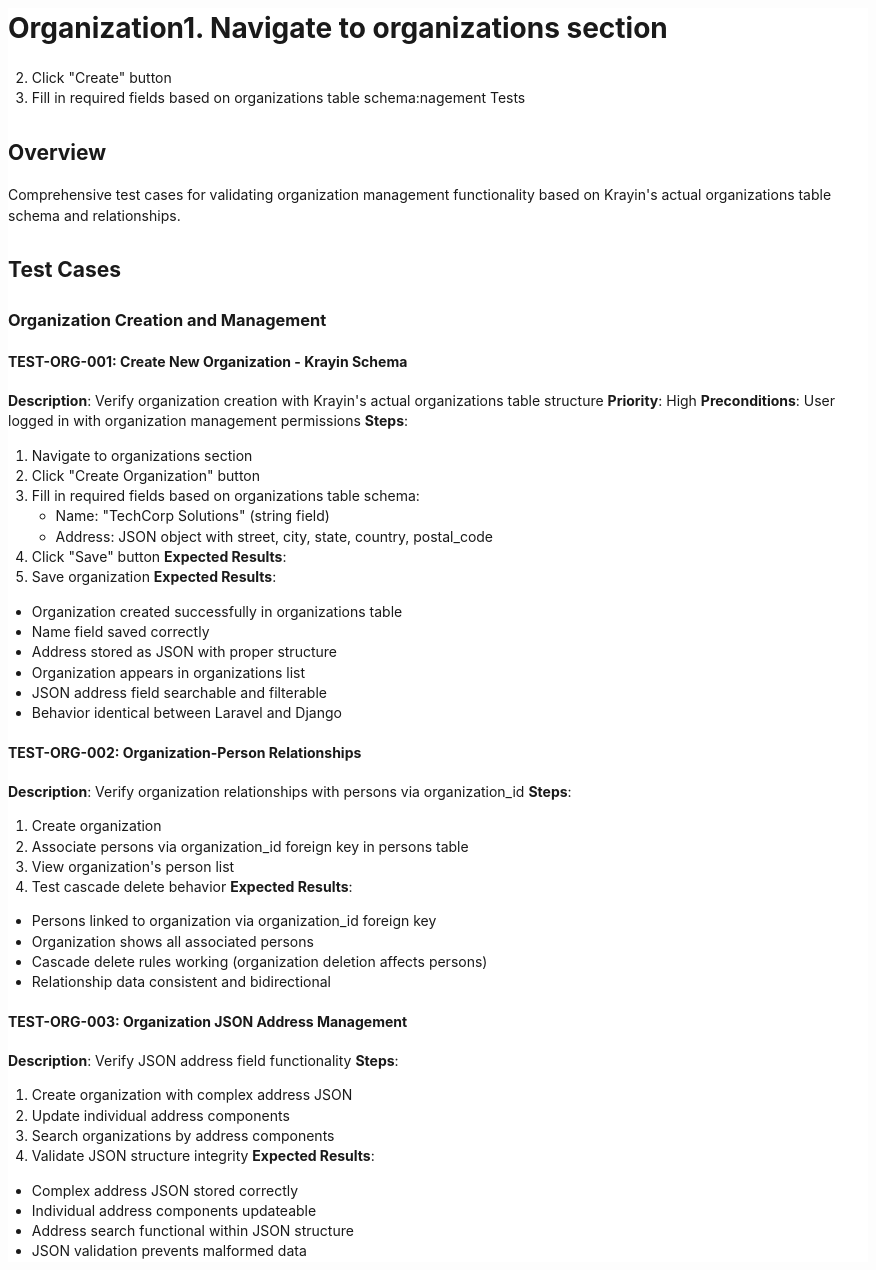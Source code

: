 # Organization1. Navigate to organizations section
2. Click "Create" button
3. Fill in required fields based on organizations table schema:nagement Tests

## Overview
Comprehensive test cases for validating organization management functionality based on Krayin's actual organizations table schema and relationships.

## Test Cases

### Organization Creation and Management

#### TEST-ORG-001: Create New Organization - Krayin Schema
**Description**: Verify organization creation with Krayin's actual organizations table structure
**Priority**: High
**Preconditions**: User logged in with organization management permissions
**Steps**:
1. Navigate to organizations section
2. Click "Create Organization" button
3. Fill in required fields based on organizations table schema:
   - Name: "TechCorp Solutions" (string field)
   - Address: JSON object with street, city, state, country, postal_code
4. Click "Save" button
**Expected Results**:
4. Save organization
**Expected Results**:
- Organization created successfully in organizations table
- Name field saved correctly
- Address stored as JSON with proper structure
- Organization appears in organizations list
- JSON address field searchable and filterable
- Behavior identical between Laravel and Django

#### TEST-ORG-002: Organization-Person Relationships
**Description**: Verify organization relationships with persons via organization_id
**Steps**:
1. Create organization
2. Associate persons via organization_id foreign key in persons table
3. View organization's person list
4. Test cascade delete behavior
**Expected Results**:
- Persons linked to organization via organization_id foreign key
- Organization shows all associated persons
- Cascade delete rules working (organization deletion affects persons)
- Relationship data consistent and bidirectional

#### TEST-ORG-003: Organization JSON Address Management
**Description**: Verify JSON address field functionality
**Steps**:
1. Create organization with complex address JSON
2. Update individual address components
3. Search organizations by address components
4. Validate JSON structure integrity
**Expected Results**:
- Complex address JSON stored correctly
- Individual address components updateable
- Address search functional within JSON structure
- JSON validation prevents malformed data
